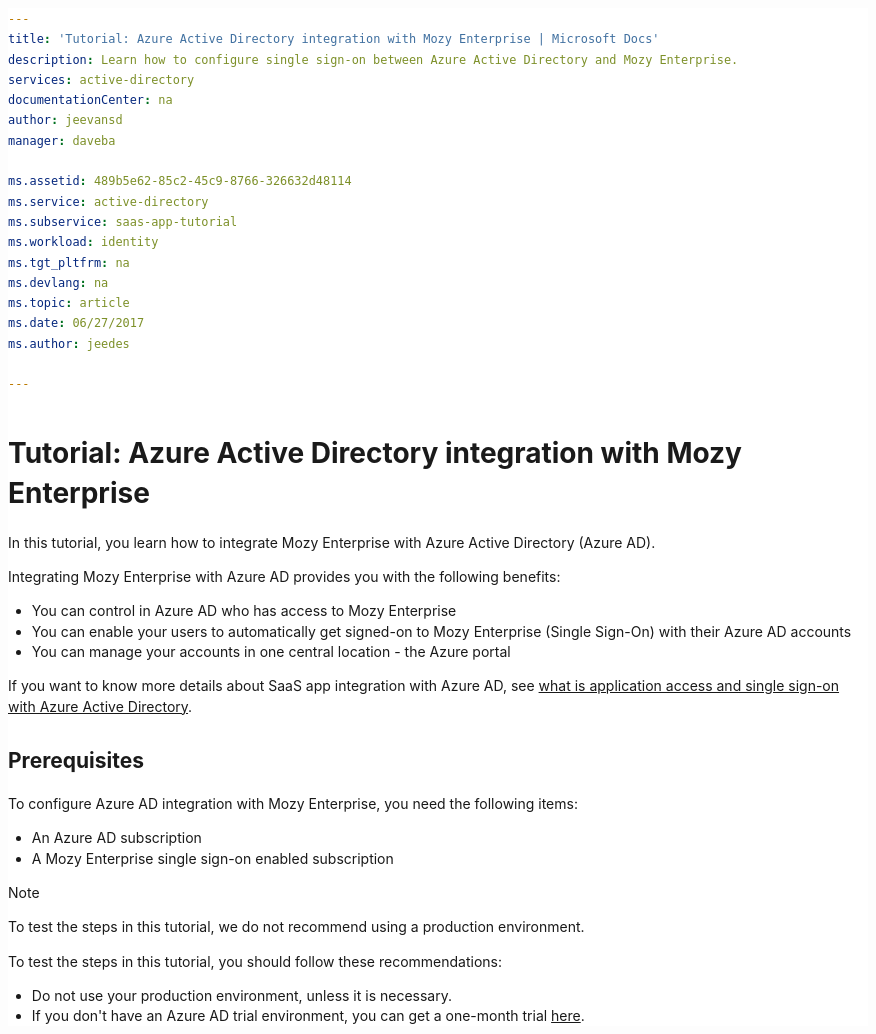 ```yaml
---
title: 'Tutorial: Azure Active Directory integration with Mozy Enterprise | Microsoft Docs'
description: Learn how to configure single sign-on between Azure Active Directory and Mozy Enterprise.
services: active-directory
documentationCenter: na
author: jeevansd
manager: daveba

ms.assetid: 489b5e62-85c2-45c9-8766-326632d48114
ms.service: active-directory
ms.subservice: saas-app-tutorial
ms.workload: identity
ms.tgt_pltfrm: na
ms.devlang: na
ms.topic: article
ms.date: 06/27/2017
ms.author: jeedes

---
```

# Tutorial: Azure Active Directory integration with Mozy Enterprise

In this tutorial, you learn how to integrate Mozy Enterprise with Azure Active Directory (Azure AD).

Integrating Mozy Enterprise with Azure AD provides you with the following benefits:

- You can control in Azure AD who has access to Mozy Enterprise
- You can enable your users to automatically get signed-on to Mozy Enterprise (Single Sign-On) with their Azure AD accounts
- You can manage your accounts in one central location - the Azure portal

If you want to know more details about SaaS app integration with Azure AD, see [what is application access and single sign-on with Azure Active Directory](../manage-apps/what-is-single-sign-on.md).

## Prerequisites

To configure Azure AD integration with Mozy Enterprise, you need the following items:

- An Azure AD subscription
- A Mozy Enterprise single sign-on enabled subscription

> [!NOTE]
> To test the steps in this tutorial, we do not recommend using a production environment.

To test the steps in this tutorial, you should follow these recommendations:

- Do not use your production environment, unless it is necessary.
- If you don't have an Azure AD trial environment, you can get a one-month trial [here](https://azure.microsoft.com/pricing/free-trial/).


[1]: ./media/mozy-enterprise-tutorial/tutorial_general_01.png
[2]: ./media/mozy-enterprise-tutorial/tutorial_general_02.png
[3]: ./media/mozy-enterprise-tutorial/tutorial_general_03.png
[4]: ./media/mozy-enterprise-tutorial/tutorial_general_04.png
[100]: ./media/mozy-enterprise-tutorial/tutorial_general_100.png
[200]: ./media/mozy-enterprise-tutorial/tutorial_general_200.png
[201]: ./media/mozy-enterprise-tutorial/tutorial_general_201.png
[202]: ./media/mozy-enterprise-tutorial/tutorial_general_202.png
[203]: ./media/mozy-enterprise-tutorial/tutorial_general_203.png